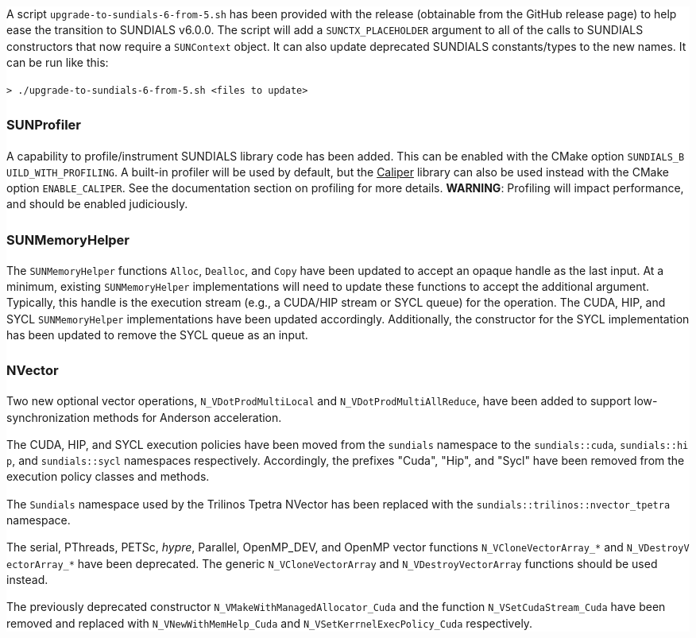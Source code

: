 A script `upgrade-to-sundials-6-from-5.sh` has been provided with the release
(obtainable from the GitHub release page) to help ease the transition to
SUNDIALS v6.0.0. The script will add a `SUNCTX_PLACEHOLDER` argument to all of
the calls to SUNDIALS constructors that now require a `SUNContext` object. It
can also update deprecated SUNDIALS constants/types to the new names. It can be
run like this:

```
> ./upgrade-to-sundials-6-from-5.sh <files to update>
```

### SUNProfiler

A capability to profile/instrument SUNDIALS library code has been added. This
can be enabled with the CMake option `SUNDIALS_BUILD_WITH_PROFILING`. A built-in
profiler will be used by default, but the
[Caliper](https://github.com/LLNL/Caliper) library can also be used instead with
the CMake option `ENABLE_CALIPER`. See the documentation section on profiling
for more details.  **WARNING**: Profiling will impact performance, and should be
enabled judiciously.

### SUNMemoryHelper

The `SUNMemoryHelper` functions `Alloc`, `Dealloc`, and `Copy` have been updated
to accept an opaque handle as the last input. At a minimum, existing
`SUNMemoryHelper` implementations will need to update these functions to accept
the additional argument. Typically, this handle is the execution stream (e.g., a
CUDA/HIP stream or SYCL queue) for the operation. The CUDA, HIP, and SYCL
`SUNMemoryHelper` implementations have been updated accordingly. Additionally,
the constructor for the SYCL implementation has been updated to remove the SYCL
queue as an input.

### NVector

Two new optional vector operations, `N_VDotProdMultiLocal` and
`N_VDotProdMultiAllReduce`, have been added to support low-synchronization
methods for Anderson acceleration.

The CUDA, HIP, and SYCL execution policies have been moved from the `sundials`
namespace to the `sundials::cuda`, `sundials::hip`, and `sundials::sycl`
namespaces respectively. Accordingly, the prefixes "Cuda", "Hip", and "Sycl"
have been removed from the execution policy classes and methods.

The `Sundials` namespace used by the Trilinos Tpetra NVector has been replaced
with the `sundials::trilinos::nvector_tpetra` namespace.

The serial, PThreads, PETSc, *hypre*, Parallel, OpenMP_DEV, and OpenMP vector
functions `N_VCloneVectorArray_*` and `N_VDestroyVectorArray_*` have been
deprecated. The generic `N_VCloneVectorArray` and `N_VDestroyVectorArray`
functions should be used instead.

The previously deprecated constructor `N_VMakeWithManagedAllocator_Cuda` and
the function `N_VSetCudaStream_Cuda` have been removed and replaced with
`N_VNewWithMemHelp_Cuda` and `N_VSetKerrnelExecPolicy_Cuda` respectively.
